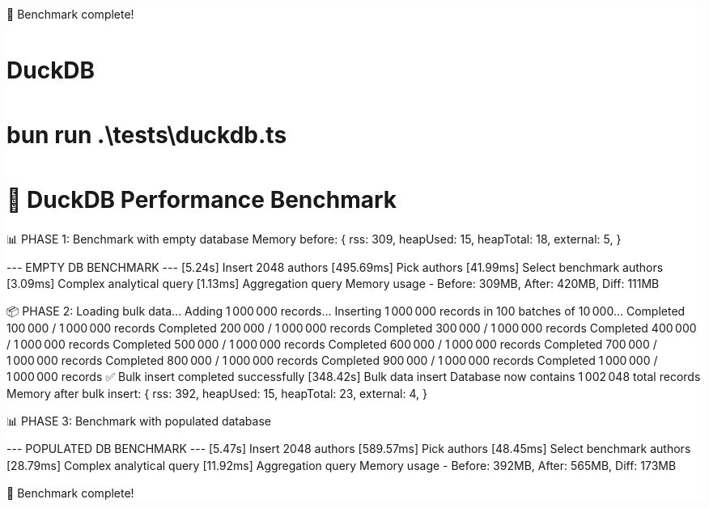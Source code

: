 🏁 Benchmark complete!


# DuckDB

bun run .\tests\duckdb.ts
============================================================
🧪 DuckDB Performance Benchmark
============================================================

📊 PHASE 1: Benchmark with empty database
Memory before: {
  rss: 309,
  heapUsed: 15,
  heapTotal: 18,
  external: 5,
}

--- EMPTY DB BENCHMARK ---
[5.24s] Insert 2048 authors
[495.69ms] Pick authors
[41.99ms] Select benchmark authors
[3.09ms] Complex analytical query
[1.13ms] Aggregation query
Memory usage - Before: 309MB, After: 420MB, Diff: 111MB

📦 PHASE 2: Loading bulk data...
Adding 1 000 000 records...
Inserting 1 000 000 records in 100 batches of 10 000...
  Completed 100 000 / 1 000 000 records
  Completed 200 000 / 1 000 000 records
  Completed 300 000 / 1 000 000 records
  Completed 400 000 / 1 000 000 records
  Completed 500 000 / 1 000 000 records
  Completed 600 000 / 1 000 000 records
  Completed 700 000 / 1 000 000 records
  Completed 800 000 / 1 000 000 records
  Completed 900 000 / 1 000 000 records
  Completed 1 000 000 / 1 000 000 records
✅ Bulk insert completed successfully
[348.42s] Bulk data insert
Database now contains 1 002 048 total records
Memory after bulk insert: {
  rss: 392,
  heapUsed: 15,
  heapTotal: 23,
  external: 4,
}

📊 PHASE 3: Benchmark with populated database

--- POPULATED DB BENCHMARK ---
[5.47s] Insert 2048 authors
[589.57ms] Pick authors
[48.45ms] Select benchmark authors
[28.79ms] Complex analytical query
[11.92ms] Aggregation query
Memory usage - Before: 392MB, After: 565MB, Diff: 173MB

🏁 Benchmark complete!
